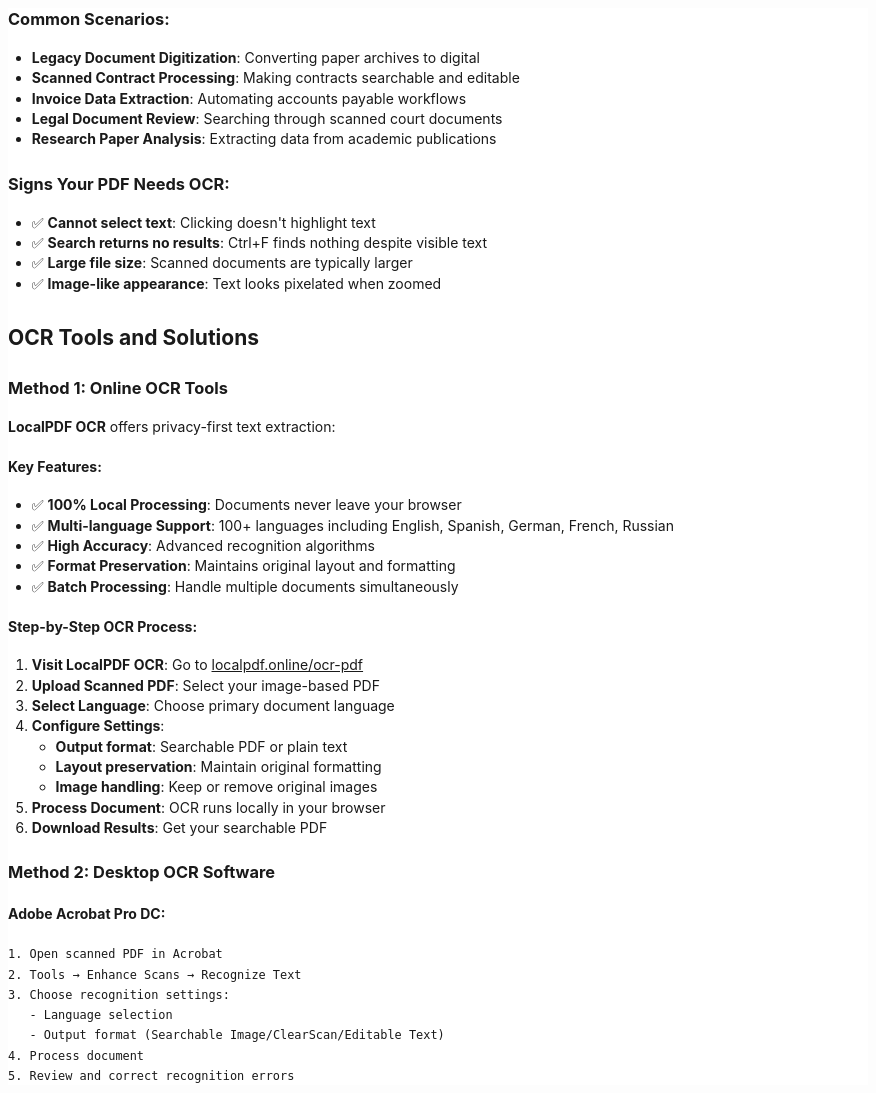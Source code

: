 ### Common Scenarios:
- **Legacy Document Digitization**: Converting paper archives to digital
- **Scanned Contract Processing**: Making contracts searchable and editable
- **Invoice Data Extraction**: Automating accounts payable workflows
- **Legal Document Review**: Searching through scanned court documents
- **Research Paper Analysis**: Extracting data from academic publications

### Signs Your PDF Needs OCR:
- ✅ **Cannot select text**: Clicking doesn't highlight text
- ✅ **Search returns no results**: Ctrl+F finds nothing despite visible text
- ✅ **Large file size**: Scanned documents are typically larger
- ✅ **Image-like appearance**: Text looks pixelated when zoomed

## OCR Tools and Solutions

### Method 1: Online OCR Tools

**LocalPDF OCR** offers privacy-first text extraction:

#### Key Features:
- ✅ **100% Local Processing**: Documents never leave your browser
- ✅ **Multi-language Support**: 100+ languages including English, Spanish, German, French, Russian
- ✅ **High Accuracy**: Advanced recognition algorithms
- ✅ **Format Preservation**: Maintains original layout and formatting
- ✅ **Batch Processing**: Handle multiple documents simultaneously

#### Step-by-Step OCR Process:
1. **Visit LocalPDF OCR**: Go to [localpdf.online/ocr-pdf](https://localpdf.online/ocr-pdf)
2. **Upload Scanned PDF**: Select your image-based PDF
3. **Select Language**: Choose primary document language
4. **Configure Settings**: 
   - **Output format**: Searchable PDF or plain text
   - **Layout preservation**: Maintain original formatting
   - **Image handling**: Keep or remove original images
5. **Process Document**: OCR runs locally in your browser
6. **Download Results**: Get your searchable PDF

### Method 2: Desktop OCR Software

#### Adobe Acrobat Pro DC:
```
1. Open scanned PDF in Acrobat
2. Tools → Enhance Scans → Recognize Text
3. Choose recognition settings:
   - Language selection
   - Output format (Searchable Image/ClearScan/Editable Text)
4. Process document
5. Review and correct recognition errors
```
